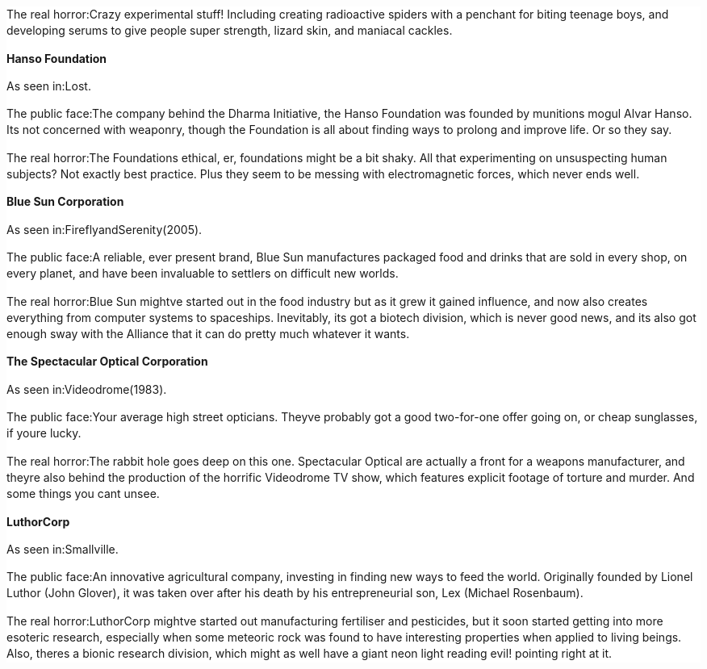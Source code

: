 The real horror:Crazy experimental stuff! Including creating radioactive spiders with a penchant for biting teenage boys, and developing serums to give people super strength, lizard skin, and maniacal cackles.



**Hanso Foundation**

As seen in:Lost.

The public face:The company behind the Dharma Initiative, the Hanso Foundation was founded by munitions mogul Alvar Hanso. Its not concerned with weaponry, though the Foundation is all about finding ways to prolong and improve life. Or so they say.

The real horror:The Foundations ethical, er, foundations might be a bit shaky. All that experimenting on unsuspecting human subjects? Not exactly best practice. Plus they seem to be messing with electromagnetic forces, which never ends well.



**Blue Sun Corporation**

As seen in:FireflyandSerenity(2005).

The public face:A reliable, ever present brand, Blue Sun manufactures packaged food and drinks that are sold in every shop, on every planet, and have been invaluable to settlers on difficult new worlds.

The real horror:Blue Sun mightve started out in the food industry but as it grew it gained influence, and now also creates everything from computer systems to spaceships. Inevitably, its got a biotech division, which is never good news, and its also got enough sway with the Alliance that it can do pretty much whatever it wants.



**The Spectacular Optical Corporation**

As seen in:Videodrome(1983).

The public face:Your average high street opticians. Theyve probably got a good two-for-one offer going on, or cheap sunglasses, if youre lucky.

The real horror:The rabbit hole goes deep on this one. Spectacular Optical are actually a front for a weapons manufacturer, and theyre also behind the production of the horrific Videodrome TV show, which features explicit footage of torture and murder. And some things you cant unsee.



**LuthorCorp**

As seen in:Smallville.

The public face:An innovative agricultural company, investing in finding new ways to feed the world. Originally founded by Lionel Luthor (John Glover), it was taken over after his death by his entrepreneurial son, Lex (Michael Rosenbaum).

The real horror:LuthorCorp mightve started out manufacturing fertiliser and pesticides, but it soon started getting into more esoteric research, especially when some meteoric rock was found to have interesting properties when applied to living beings. Also, theres a bionic research division, which might as well have a giant neon light reading evil! pointing right at it.


